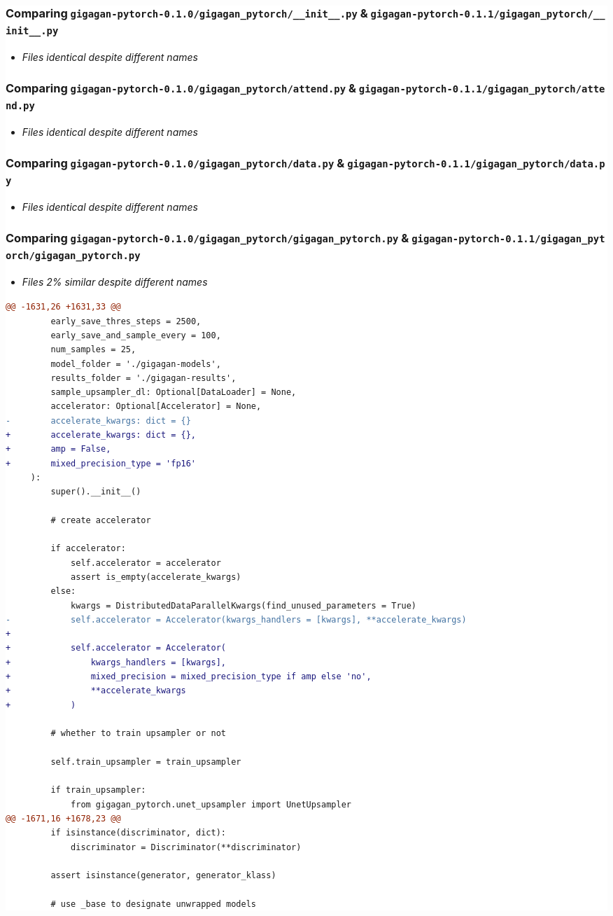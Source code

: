 ### Comparing `gigagan-pytorch-0.1.0/gigagan_pytorch/__init__.py` & `gigagan-pytorch-0.1.1/gigagan_pytorch/__init__.py`

 * *Files identical despite different names*

### Comparing `gigagan-pytorch-0.1.0/gigagan_pytorch/attend.py` & `gigagan-pytorch-0.1.1/gigagan_pytorch/attend.py`

 * *Files identical despite different names*

### Comparing `gigagan-pytorch-0.1.0/gigagan_pytorch/data.py` & `gigagan-pytorch-0.1.1/gigagan_pytorch/data.py`

 * *Files identical despite different names*

### Comparing `gigagan-pytorch-0.1.0/gigagan_pytorch/gigagan_pytorch.py` & `gigagan-pytorch-0.1.1/gigagan_pytorch/gigagan_pytorch.py`

 * *Files 2% similar despite different names*

```diff
@@ -1631,26 +1631,33 @@
         early_save_thres_steps = 2500,
         early_save_and_sample_every = 100,
         num_samples = 25,
         model_folder = './gigagan-models',
         results_folder = './gigagan-results',
         sample_upsampler_dl: Optional[DataLoader] = None,
         accelerator: Optional[Accelerator] = None,
-        accelerate_kwargs: dict = {}
+        accelerate_kwargs: dict = {},
+        amp = False,
+        mixed_precision_type = 'fp16'
     ):
         super().__init__()
 
         # create accelerator
 
         if accelerator:
             self.accelerator = accelerator
             assert is_empty(accelerate_kwargs)
         else:
             kwargs = DistributedDataParallelKwargs(find_unused_parameters = True)
-            self.accelerator = Accelerator(kwargs_handlers = [kwargs], **accelerate_kwargs)
+
+            self.accelerator = Accelerator(
+                kwargs_handlers = [kwargs],
+                mixed_precision = mixed_precision_type if amp else 'no',
+                **accelerate_kwargs
+            )
 
         # whether to train upsampler or not
 
         self.train_upsampler = train_upsampler
 
         if train_upsampler:
             from gigagan_pytorch.unet_upsampler import UnetUpsampler
@@ -1671,16 +1678,23 @@
         if isinstance(discriminator, dict):
             discriminator = Discriminator(**discriminator)
 
         assert isinstance(generator, generator_klass)
 
         # use _base to designate unwrapped models
```